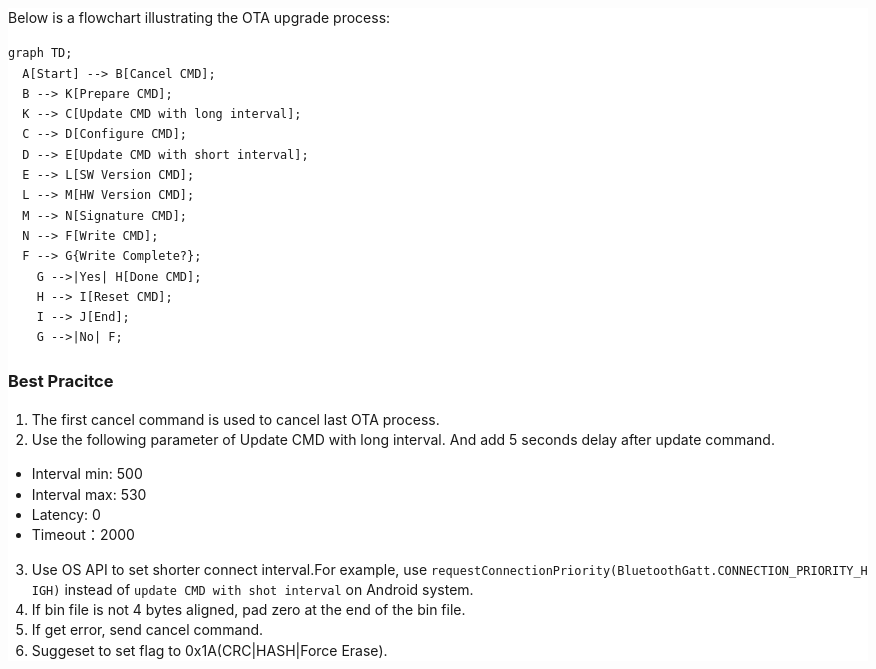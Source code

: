 Below is a flowchart illustrating the OTA upgrade process:

```mermaid
graph TD;
  A[Start] --> B[Cancel CMD];
  B --> K[Prepare CMD];
  K --> C[Update CMD with long interval];
  C --> D[Configure CMD];
  D --> E[Update CMD with short interval];
  E --> L[SW Version CMD];
  L --> M[HW Version CMD];
  M --> N[Signature CMD];
  N --> F[Write CMD];
  F --> G{Write Complete?};
    G -->|Yes| H[Done CMD];
    H --> I[Reset CMD];
    I --> J[End];
    G -->|No| F;
```
  
### Best Pracitce
1. The first cancel command is used to cancel last OTA process.
2. Use the following parameter of Update CMD with long interval. And add 5 seconds delay after update command.
  - Interval min: 500
  - Interval max: 530
  - Latency: 0
  - Timeout：2000
  
3. Use OS API to set shorter connect interval.For example, use `requestConnectionPriority(BluetoothGatt.CONNECTION_PRIORITY_HIGH)` instead of `update CMD with shot interval` on Android system.
4. If bin file is not 4 bytes aligned, pad zero at the end of the bin file.
5. If get error, send cancel command.
6. Suggeset to set flag to 0x1A(CRC|HASH|Force Erase).